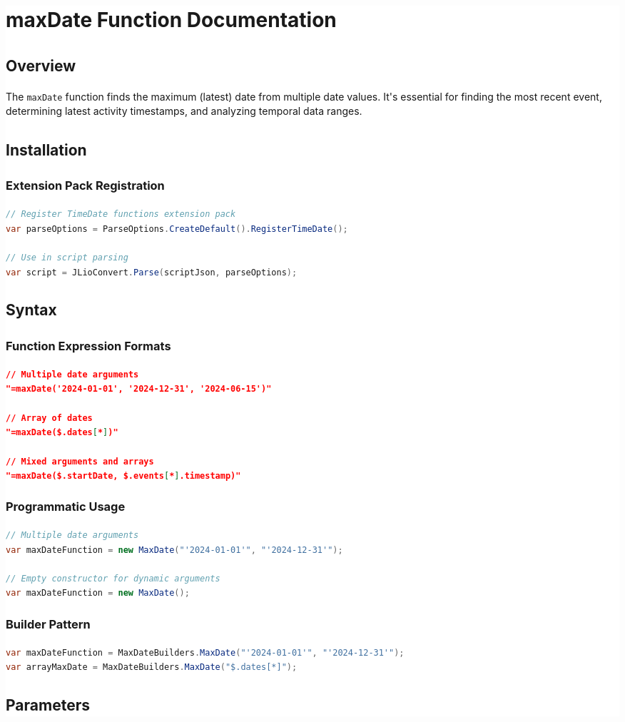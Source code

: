 # maxDate Function Documentation

## Overview

The `maxDate` function finds the maximum (latest) date from multiple date values. It's essential for finding the most recent event, determining latest activity timestamps, and analyzing temporal data ranges.

## Installation

### Extension Pack Registration
```csharp
// Register TimeDate functions extension pack
var parseOptions = ParseOptions.CreateDefault().RegisterTimeDate();

// Use in script parsing
var script = JLioConvert.Parse(scriptJson, parseOptions);
```

## Syntax

### Function Expression Formats
```json
// Multiple date arguments
"=maxDate('2024-01-01', '2024-12-31', '2024-06-15')"

// Array of dates
"=maxDate($.dates[*])"

// Mixed arguments and arrays  
"=maxDate($.startDate, $.events[*].timestamp)"
```

### Programmatic Usage
```csharp
// Multiple date arguments
var maxDateFunction = new MaxDate("'2024-01-01'", "'2024-12-31'");

// Empty constructor for dynamic arguments
var maxDateFunction = new MaxDate();
```

### Builder Pattern
```csharp
var maxDateFunction = MaxDateBuilders.MaxDate("'2024-01-01'", "'2024-12-31'");
var arrayMaxDate = MaxDateBuilders.MaxDate("$.dates[*]");
```

## Parameters
